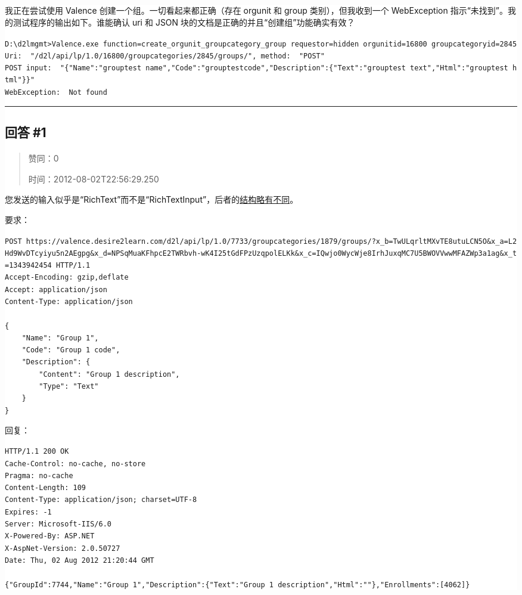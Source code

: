 我正在尝试使用 Valence 创建一个组。一切看起来都正确（存在 orgunit 和 group 类别），但我收到一个 WebException 指示“未找到”。我的测试程序的输出如下。谁能确认 uri 和 JSON 块的文档是正确的并且“创建组”功能确实有效？

```
D:\d2lmgmt>Valence.exe function=create_orgunit_groupcategory_group requestor=hidden orgunitid=16800 groupcategoryid=2845
Uri:  "/d2l/api/lp/1.0/16800/groupcategories/2845/groups/", method:  "POST"
POST input:  "{"Name":"grouptest name","Code":"grouptestcode","Description":{"Text":"grouptest text","Html":"grouptest html"}}"
WebException:  Not found 
```

* * *

## 回答 #1

> 赞同：0
> 
> 时间：2012-08-02T22:56:29.250

您发送的输入似乎是“RichText”而不是“RichTextInput”，后者的[结构略有不同](http://docs.valence.desire2learn.com/basic/conventions.html#commonly-used-fields)。

要求：

```
POST https://valence.desire2learn.com/d2l/api/lp/1.0/7733/groupcategories/1879/groups/?x_b=TwULqrltMXvTE8utuLCN5O&x_a=L2Hd9WvDTcyiyu5n2AEgpg&x_d=NPSqMuaKFhpcE2TWRbvh-wK4I25tGdFPzUzqpolELKk&x_c=IQwjo0WycWje8IrhJuxqMC7U5BWOVVwwMFAZWp3a1ag&x_t=1343942454 HTTP/1.1
Accept-Encoding: gzip,deflate
Accept: application/json
Content-Type: application/json

{
    "Name": "Group 1",
    "Code": "Group 1 code",
    "Description": {
        "Content": "Group 1 description",
        "Type": "Text"
    }
} 
```

回复：

```
HTTP/1.1 200 OK
Cache-Control: no-cache, no-store
Pragma: no-cache
Content-Length: 109
Content-Type: application/json; charset=UTF-8
Expires: -1
Server: Microsoft-IIS/6.0
X-Powered-By: ASP.NET
X-AspNet-Version: 2.0.50727
Date: Thu, 02 Aug 2012 21:20:44 GMT

{"GroupId":7744,"Name":"Group 1","Description":{"Text":"Group 1 description","Html":""},"Enrollments":[4062]} 
```
